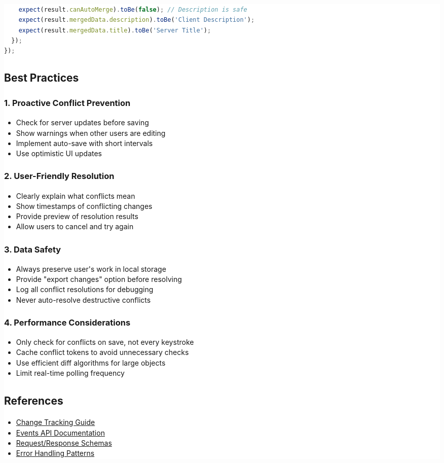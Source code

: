 ```javascript
    expect(result.canAutoMerge).toBe(false); // Description is safe
    expect(result.mergedData.description).toBe('Client Description');
    expect(result.mergedData.title).toBe('Server Title');
  });
});
```

## Best Practices

### 1. Proactive Conflict Prevention
- Check for server updates before saving
- Show warnings when other users are editing
- Implement auto-save with short intervals
- Use optimistic UI updates

### 2. User-Friendly Resolution
- Clearly explain what conflicts mean
- Show timestamps of conflicting changes
- Provide preview of resolution results
- Allow users to cancel and try again

### 3. Data Safety
- Always preserve user's work in local storage
- Provide "export changes" option before resolving
- Log all conflict resolutions for debugging
- Never auto-resolve destructive conflicts

### 4. Performance Considerations
- Only check for conflicts on save, not every keystroke
- Cache conflict tokens to avoid unnecessary checks
- Use efficient diff algorithms for large objects
- Limit real-time polling frequency

## References

- [Change Tracking Guide](./change-tracking.md)
- [Events API Documentation](../endpoints/events.md)
- [Request/Response Schemas](../schemas/request-response-schemas.md)
- [Error Handling Patterns](../examples/code-examples.md#error-handling-patterns)